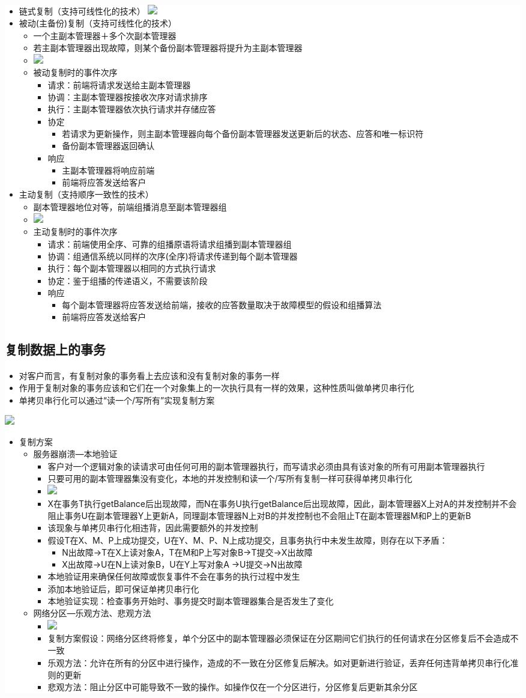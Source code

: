 - 链式复制（支持可线性化的技术）
  ![](https://raw.githubusercontent.com/CorneliusDeng/Markdown-Photos/main/Distributed%20Systems/Copy%205.png)
- 被动(主备份)复制（支持可线性化的技术）
  - 一个主副本管理器＋多个次副本管理器
  - 若主副本管理器出现故障，则某个备份副本管理器将提升为主副本管理器
  - ![](https://raw.githubusercontent.com/CorneliusDeng/Markdown-Photos/main/Distributed%20Systems/Copy%206.png)
  - 被动复制时的事件次序
    - 请求：前端将请求发送给主副本管理器
    - 协调：主副本管理器按接收次序对请求排序
    - 执行：主副本管理器依次执行请求并存储应答
    - 协定
      - 若请求为更新操作，则主副本管理器向每个备份副本管理器发送更新后的状态、应答和唯一标识符
      - 备份副本管理器返回确认
    - 响应
      - 主副本管理器将响应前端
      - 前端将应答发送给客户
- 主动复制（支持顺序一致性的技术）
  - 副本管理器地位对等，前端组播消息至副本管理器组
  - ![](https://raw.githubusercontent.com/CorneliusDeng/Markdown-Photos/main/Distributed%20Systems/Copy%207.png)
  - 主动复制时的事件次序
    - 请求：前端使用全序、可靠的组播原语将请求组播到副本管理器组
    - 协调：组通信系统以同样的次序(全序)将请求传递到每个副本管理器
    - 执行：每个副本管理器以相同的方式执行请求
    - 协定：鉴于组播的传递语义，不需要该阶段
    - 响应
      - 每个副本管理器将应答发送给前端，接收的应答数量取决于故障模型的假设和组播算法
      - 前端将应答发送给客户

## 复制数据上的事务

- 对客户而言，有复制对象的事务看上去应该和没有复制对象的事务一样
- 作用于复制对象的事务应该和它们在一个对象集上的一次执行具有一样的效果，这种性质叫做单拷贝串行化
- 单拷贝串行化可以通过“读一个/写所有”实现复制方案

![](https://raw.githubusercontent.com/CorneliusDeng/Markdown-Photos/main/Distributed%20Systems/Copy%208.png)

- 复制方案
  - 服务器崩溃—本地验证
    - 客户对一个逻辑对象的读请求可由任何可用的副本管理器执行，而写请求必须由具有该对象的所有可用副本管理器执行
    - 只要可用的副本管理器集没有变化，本地的并发控制和读一个/写所有复制一样可获得单拷贝串行化
    - ![](https://raw.githubusercontent.com/CorneliusDeng/Markdown-Photos/main/Distributed%20Systems/Copy%209.png)
    - X在事务T执行getBalance后出现故障，而N在事务U执行getBalance后出现故障，因此，副本管理器X上对A的并发控制并不会阻止事务U在副本管理器Y上更新A，同理副本管理器N上对B的并发控制也不会阻止T在副本管理器M和P上的更新B
    - 该现象与单拷贝串行化相违背，因此需要额外的并发控制
    - 假设T在X、M、P上成功提交，U在Y、M、P、N上成功提交，且事务执行中未发生故障，则存在以下矛盾：
      - N出故障->T在X上读对象A，T在M和P上写对象B->T提交->X出故障
      - X出故障->U在N上读对象B，U在Y上写对象A ->U提交->N出故障
    - 本地验证用来确保任何故障或恢复事件不会在事务的执行过程中发生
    - 添加本地验证后，即可保证单拷贝串行化
    - 本地验证实现：检查事务开始时、事务提交时副本管理器集合是否发生了变化
  - 网络分区—乐观方法、悲观方法
    - ![](https://raw.githubusercontent.com/CorneliusDeng/Markdown-Photos/main/Distributed%20Systems/Copy%2010.png)
    - 复制方案假设：网络分区终将修复，单个分区中的副本管理器必须保证在分区期间它们执行的任何请求在分区修复后不会造成不一致
    - 乐观方法：允许在所有的分区中进行操作，造成的不一致在分区修复后解决。如对更新进行验证，丢弃任何违背单拷贝串行化准则的更新
    - 悲观方法：阻止分区中可能导致不一致的操作。如操作仅在一个分区进行，分区修复后更新其余分区
